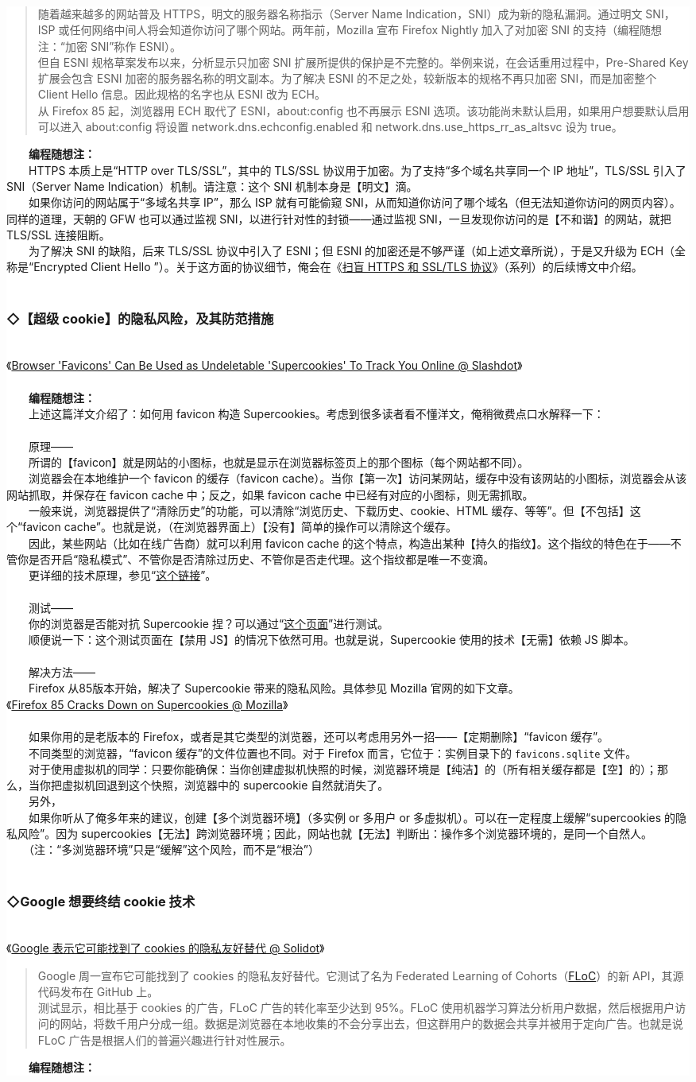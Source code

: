 <blockquote>
随着越来越多的网站普及 HTTPS，明文的服务器名称指示（Server Name Indication，SNI）成为新的隐私漏洞。通过明文 SNI，ISP 或任何网络中间人将会知道你访问了哪个网站。两年前，Mozilla 宣布 Firefox Nightly 加入了对加密 SNI 的支持（编程随想注：“加密 SNI”称作 ESNI）。<br/>
但自 ESNI 规格草案发布以来，分析显示只加密 SNI 扩展所提供的保护是不完整的。举例来说，在会话重用过程中，Pre-Shared Key 扩展会包含 ESNI 加密的服务器名称的明文副本。为了解决 ESNI 的不足之处，较新版本的规格不再只加密 SNI，而是加密整个 Client Hello 信息。因此规格的名字也从 ESNI 改为 ECH。<br/>
从 Firefox 85 起，浏览器用 ECH 取代了 ESNI，about:config 也不再展示 ESNI 选项。该功能尚未默认启用，如果用户想要默认启用可以进入 about:config 将设置 network.dns.echconfig.enabled 和 network.dns.use_https_rr_as_altsvc 设为 true。</blockquote>
　　<b>编程随想注：</b><br/>
　　HTTPS 本质上是“HTTP over TLS/SSL”，其中的 TLS/SSL 协议用于加密。为了支持“多个域名共享同一个 IP 地址”，TLS/SSL 引入了 SNI（Server Name Indication）机制。请注意：这个 SNI 机制本身是【明文】滴。<br/>
　　如果你访问的网站属于“多域名共享 IP”，那么 ISP 就有可能偷窥 SNI，从而知道你访问了哪个域名（但无法知道你访问的网页内容）。同样的道理，天朝的 GFW 也可以通过监视 SNI，以进行针对性的封锁——通过监视 SNI，一旦发现你访问的是【不和谐】的网站，就把 TLS/SSL 连接阻断。<br/>
　　为了解决 SNI 的缺陷，后来 TLS/SSL 协议中引入了 ESNI；但 ESNI 的加密还是不够严谨（如上述文章所说），于是又升级为 ECH（全称是“Encrypted Client Hello ”）。关于这方面的协议细节，俺会在《<a href="../../2014/11/https-ssl-tls-0.md">扫盲 HTTPS 和 SSL/TLS 协议</a>》（系列）的后续博文中介绍。<br/>
<br/>
<h3>◇【超级 cookie】的隐私风险，及其防范措施</h3>
<br/>
《<a href="https://it.slashdot.org/story/21/02/09/1920256/" rel="nofollow" target="_blank">Browser 'Favicons' Can Be Used as Undeletable 'Supercookies' To Track You Online @ Slashdot</a>》<br/>
<br/>
　　<b>编程随想注：</b><br/>
　　上述这篇洋文介绍了：如何用 favicon 构造 Supercookies。考虑到很多读者看不懂洋文，俺稍微费点口水解释一下：<br/>
<br/>
　　原理——<br/>
　　所谓的【favicon】就是网站的小图标，也就是显示在浏览器标签页上的那个图标（每个网站都不同）。<br/>
　　浏览器会在本地维护一个 favicon 的缓存（favicon cache）。当你【第一次】访问某网站，缓存中没有该网站的小图标，浏览器会从该网站抓取，并保存在 favicon cache 中；反之，如果 favicon cache 中已经有对应的小图标，则无需抓取。<br/>
　　一般来说，浏览器提供了“清除历史”的功能，可以清除“浏览历史、下载历史、cookie、HTML 缓存、等等”。但【不包括】这个“favicon cache”。也就是说，（在浏览器界面上）【没有】简单的操作可以清除这个缓存。<br/>
　　因此，某些网站（比如在线广告商）就可以利用 favicon cache 的这个特点，构造出某种【持久的指纹】。这个指纹的特色在于——不管你是否开启“隐私模式”、不管你是否清除过历史、不管你是否走代理。这个指纹都是唯一不变滴。<br/>
　　更详细的技术原理，参见“<a href="https://supercookie.me/workwise#content-background" rel="nofollow" target="_blank">这个链接</a>”。<br/>
<br/>
　　测试——<br/>
　　你的浏览器是否能对抗 Supercookie 捏？可以通过“<a href="https://demo.supercookie.me/" rel="nofollow" target="_blank">这个页面</a>”进行测试。<br/>
　　顺便说一下：这个测试页面在【禁用 JS】的情况下依然可用。也就是说，Supercookie 使用的技术【无需】依赖 JS 脚本。<br/>
<br/>
　　解决方法——<br/>
　　Firefox 从85版本开始，解决了 Supercookie 带来的隐私风险。具体参见 Mozilla 官网的如下文章。<br/>
《<a href="https://blog.mozilla.org/security/2021/01/26/supercookie-protections/" rel="nofollow" target="_blank">Firefox 85 Cracks Down on Supercookies @ Mozilla</a>》<br/>
<br/>
　　如果你用的是老版本的 Firefox，或者是其它类型的浏览器，还可以考虑用另外一招——【定期删除】“favicon 缓存”。<br/>
　　不同类型的浏览器，“favicon 缓存”的文件位置也不同。对于 Firefox 而言，它位于：实例目录下的 <code>favicons.sqlite</code> 文件。<br/>
　　对于使用虚拟机的同学：只要你能确保：当你创建虚拟机快照的时候，浏览器环境是【纯洁】的（所有相关缓存都是【空】的）；那么，当你把虚拟机回退到这个快照，浏览器中的 supercookie 自然就消失了。<br/>
　　另外，<br/>
　　如果你听从了俺多年来的建议，创建【多个浏览器环境】（多实例 or 多用户 or 多虚拟机）。可以在一定程度上缓解“supercookies 的隐私风险”。因为 supercookies【无法】跨浏览器环境；因此，网站也就【无法】判断出：操作多个浏览器环境的，是同一个自然人。<br/>
　　（注：“多浏览器环境”只是“缓解”这个风险，而不是“根治”）<br/>
<br/>
<h3>◇Google 想要终结 cookie 技术</h3>
<br/>
《<a href="https://www.solidot.org/story?sid=66763" rel="nofollow" target="_blank">Google 表示它可能找到了 cookies 的隐私友好替代 @ Solidot</a>》<br/>
<blockquote>
Google 周一宣布它可能找到了 cookies 的隐私友好替代。它测试了名为 Federated Learning of Cohorts（<a href="https://github.com/WICG/floc" rel="nofollow" target="_blank">FLoC</a>）的新 API，其源代码发布在 GitHub 上。<br/>
测试显示，相比基于 cookies 的广告，FLoC 广告的转化率至少达到 95%。FLoC 使用机器学习算法分析用户数据，然后根据用户访问的网站，将数千用户分成一组。数据是浏览器在本地收集的不会分享出去，但这群用户的数据会共享并被用于定向广告。也就是说 FLoC 广告是根据人们的普遍兴趣进行针对性展示。</blockquote>
　　<b>编程随想注：</b><br/>